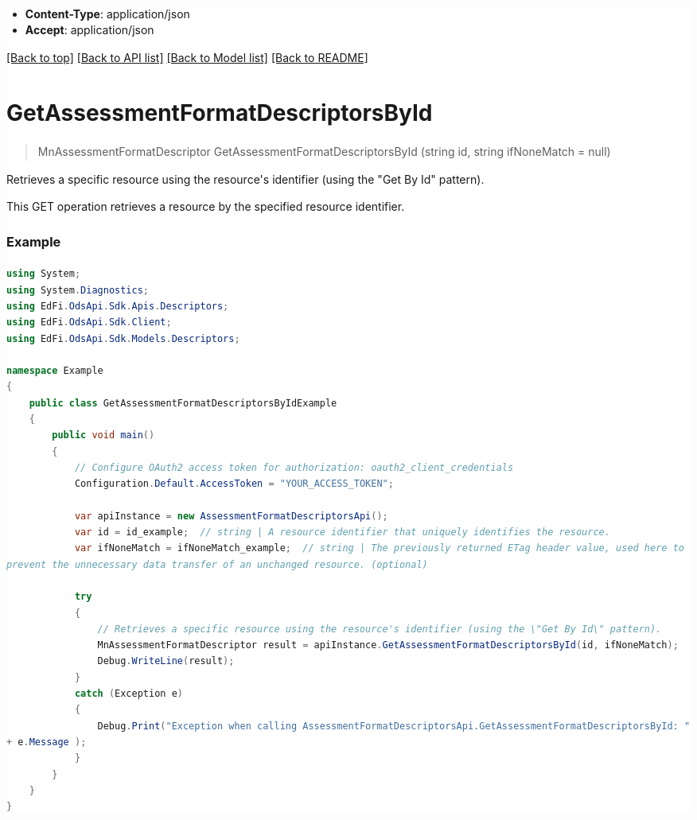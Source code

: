  - **Content-Type**: application/json
 - **Accept**: application/json

[[Back to top]](#) [[Back to API list]](../README.md#documentation-for-api-endpoints) [[Back to Model list]](../README.md#documentation-for-models) [[Back to README]](../README.md)

<a name="getassessmentformatdescriptorsbyid"></a>
# **GetAssessmentFormatDescriptorsById**
> MnAssessmentFormatDescriptor GetAssessmentFormatDescriptorsById (string id, string ifNoneMatch = null)

Retrieves a specific resource using the resource's identifier (using the \"Get By Id\" pattern).

This GET operation retrieves a resource by the specified resource identifier.

### Example
```csharp
using System;
using System.Diagnostics;
using EdFi.OdsApi.Sdk.Apis.Descriptors;
using EdFi.OdsApi.Sdk.Client;
using EdFi.OdsApi.Sdk.Models.Descriptors;

namespace Example
{
    public class GetAssessmentFormatDescriptorsByIdExample
    {
        public void main()
        {
            // Configure OAuth2 access token for authorization: oauth2_client_credentials
            Configuration.Default.AccessToken = "YOUR_ACCESS_TOKEN";

            var apiInstance = new AssessmentFormatDescriptorsApi();
            var id = id_example;  // string | A resource identifier that uniquely identifies the resource.
            var ifNoneMatch = ifNoneMatch_example;  // string | The previously returned ETag header value, used here to prevent the unnecessary data transfer of an unchanged resource. (optional) 

            try
            {
                // Retrieves a specific resource using the resource's identifier (using the \"Get By Id\" pattern).
                MnAssessmentFormatDescriptor result = apiInstance.GetAssessmentFormatDescriptorsById(id, ifNoneMatch);
                Debug.WriteLine(result);
            }
            catch (Exception e)
            {
                Debug.Print("Exception when calling AssessmentFormatDescriptorsApi.GetAssessmentFormatDescriptorsById: " + e.Message );
            }
        }
    }
}
```
